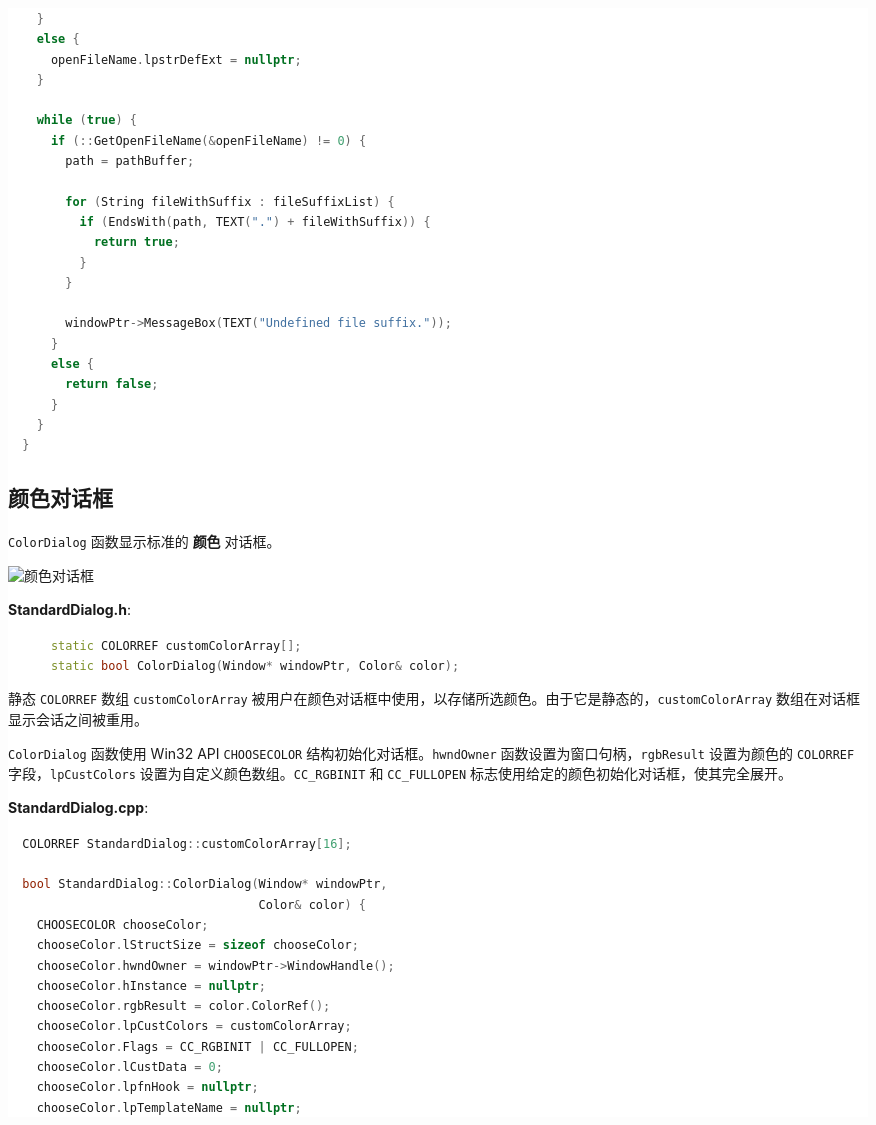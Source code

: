 ```cpp
    } 
    else { 
      openFileName.lpstrDefExt = nullptr; 
    } 

    while (true) { 
      if (::GetOpenFileName(&openFileName) != 0) { 
        path = pathBuffer; 

        for (String fileWithSuffix : fileSuffixList) { 
          if (EndsWith(path, TEXT(".") + fileWithSuffix)) { 
            return true; 
          } 
        } 

        windowPtr->MessageBox(TEXT("Undefined file suffix.")); 
      } 
      else { 
        return false; 
      } 
    } 
  } 

```

## 颜色对话框

`ColorDialog` 函数显示标准的 **颜色** 对话框。

![颜色对话框](img/B05475_13_03.jpg)

**StandardDialog.h**:

```cpp
      static COLORREF customColorArray[]; 
      static bool ColorDialog(Window* windowPtr, Color& color); 

```

静态 `COLORREF` 数组 `customColorArray` 被用户在颜色对话框中使用，以存储所选颜色。由于它是静态的，`customColorArray` 数组在对话框显示会话之间被重用。

`ColorDialog` 函数使用 Win32 API `CHOOSECOLOR` 结构初始化对话框。`hwndOwner` 函数设置为窗口句柄，`rgbResult` 设置为颜色的 `COLORREF` 字段，`lpCustColors` 设置为自定义颜色数组。`CC_RGBINIT` 和 `CC_FULLOPEN` 标志使用给定的颜色初始化对话框，使其完全展开。

**StandardDialog.cpp**:

```cpp
  COLORREF StandardDialog::customColorArray[16]; 

  bool StandardDialog::ColorDialog(Window* windowPtr, 
                                   Color& color) { 
    CHOOSECOLOR chooseColor; 
    chooseColor.lStructSize = sizeof chooseColor; 
    chooseColor.hwndOwner = windowPtr->WindowHandle(); 
    chooseColor.hInstance = nullptr; 
    chooseColor.rgbResult = color.ColorRef(); 
    chooseColor.lpCustColors = customColorArray; 
    chooseColor.Flags = CC_RGBINIT | CC_FULLOPEN; 
    chooseColor.lCustData = 0; 
    chooseColor.lpfnHook = nullptr; 
    chooseColor.lpTemplateName = nullptr; 

```
